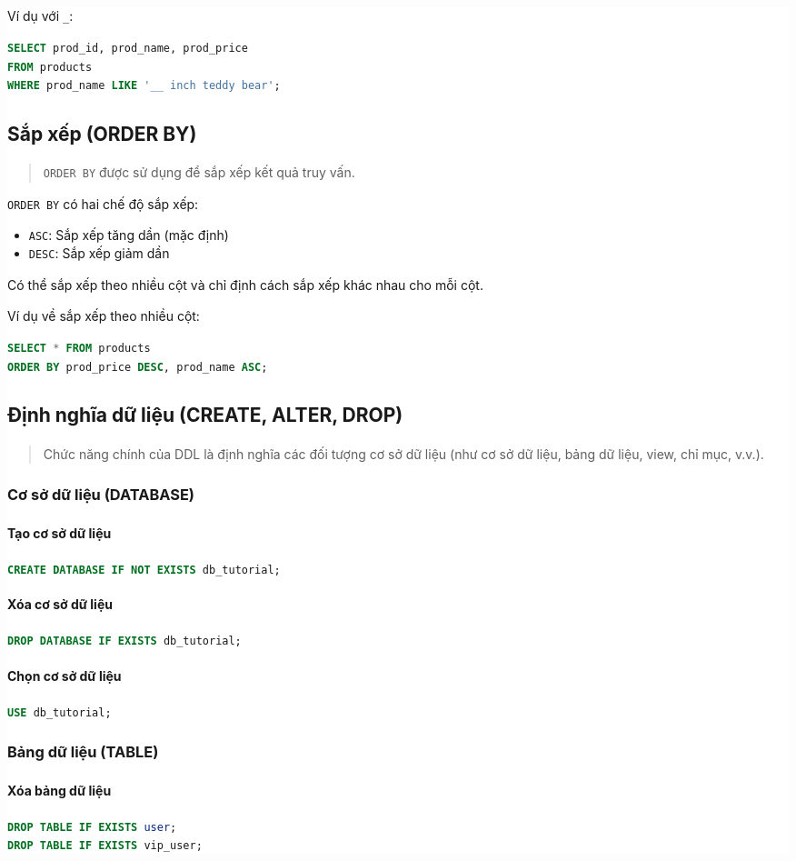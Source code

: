 Ví dụ với `_`:

```sql
SELECT prod_id, prod_name, prod_price
FROM products
WHERE prod_name LIKE '__ inch teddy bear';
```

## Sắp xếp (ORDER BY)

> `ORDER BY` được sử dụng để sắp xếp kết quả truy vấn.

`ORDER BY` có hai chế độ sắp xếp:

- `ASC`: Sắp xếp tăng dần (mặc định)
- `DESC`: Sắp xếp giảm dần

Có thể sắp xếp theo nhiều cột và chỉ định cách sắp xếp khác nhau cho mỗi cột.

Ví dụ về sắp xếp theo nhiều cột:

```sql
SELECT * FROM products
ORDER BY prod_price DESC, prod_name ASC;
```

## Định nghĩa dữ liệu (CREATE, ALTER, DROP)

> Chức năng chính của DDL là định nghĩa các đối tượng cơ sở dữ liệu (như cơ sở dữ liệu, bảng dữ liệu, view, chỉ mục, v.v.).

### Cơ sở dữ liệu (DATABASE)

#### Tạo cơ sở dữ liệu

```sql
CREATE DATABASE IF NOT EXISTS db_tutorial;
```

#### Xóa cơ sở dữ liệu

```sql
DROP DATABASE IF EXISTS db_tutorial;
```

#### Chọn cơ sở dữ liệu

```sql
USE db_tutorial;
```

### Bảng dữ liệu (TABLE)

#### Xóa bảng dữ liệu

```sql
DROP TABLE IF EXISTS user;
DROP TABLE IF EXISTS vip_user;
```
